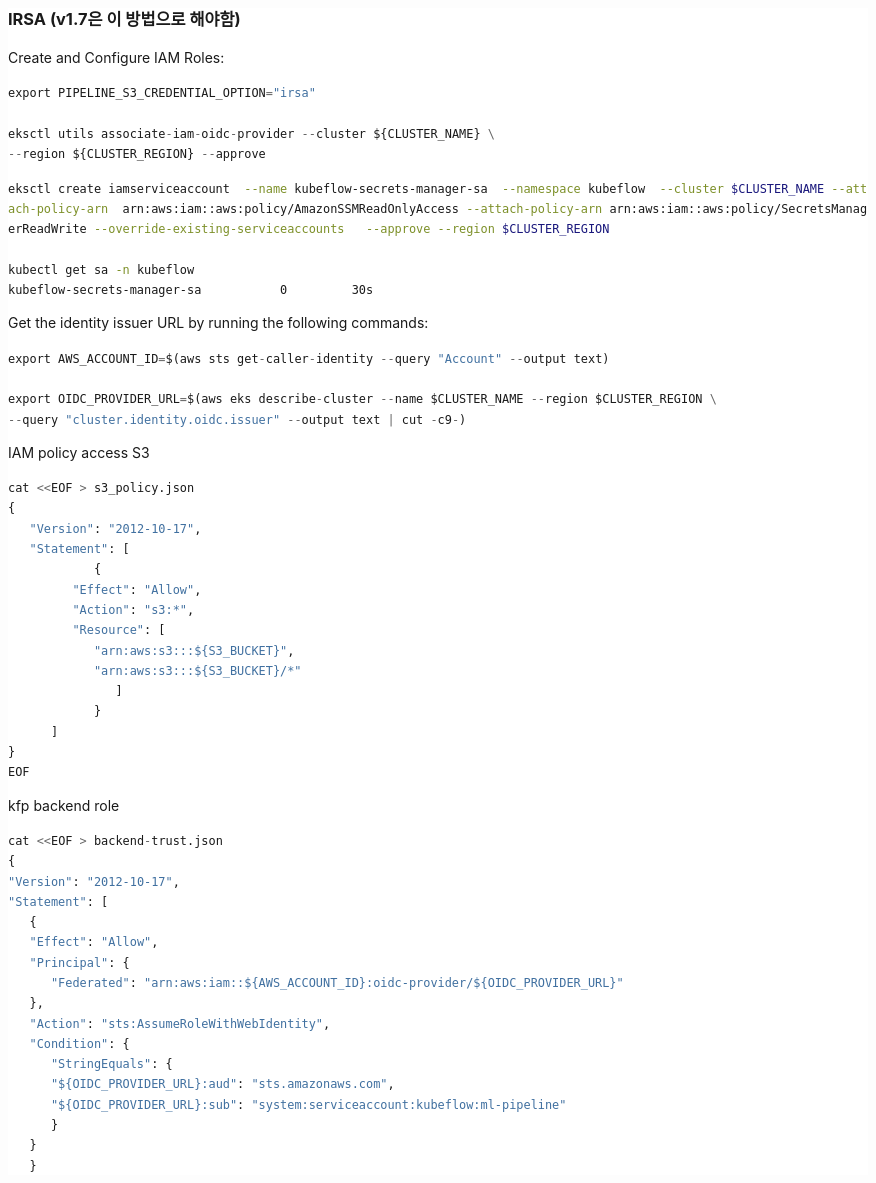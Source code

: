 
### IRSA (v1.7은 이 방법으로 해야함)
Create and Configure IAM Roles: 
```python
export PIPELINE_S3_CREDENTIAL_OPTION="irsa"

eksctl utils associate-iam-oidc-provider --cluster ${CLUSTER_NAME} \
--region ${CLUSTER_REGION} --approve
```

```bash
eksctl create iamserviceaccount  --name kubeflow-secrets-manager-sa  --namespace kubeflow  --cluster $CLUSTER_NAME --attach-policy-arn  arn:aws:iam::aws:policy/AmazonSSMReadOnlyAccess --attach-policy-arn arn:aws:iam::aws:policy/SecretsManagerReadWrite --override-existing-serviceaccounts   --approve --region $CLUSTER_REGION

kubectl get sa -n kubeflow
kubeflow-secrets-manager-sa           0         30s
```



Get the identity issuer URL by running the following commands:
```python
export AWS_ACCOUNT_ID=$(aws sts get-caller-identity --query "Account" --output text)

export OIDC_PROVIDER_URL=$(aws eks describe-cluster --name $CLUSTER_NAME --region $CLUSTER_REGION \
--query "cluster.identity.oidc.issuer" --output text | cut -c9-)
```

IAM policy access S3
```python
cat <<EOF > s3_policy.json
{
   "Version": "2012-10-17",
   "Statement": [
            {
         "Effect": "Allow",
         "Action": "s3:*",
         "Resource": [
            "arn:aws:s3:::${S3_BUCKET}",
            "arn:aws:s3:::${S3_BUCKET}/*"
               ]
            }
      ]
}
EOF
```

kfp backend role
```python
cat <<EOF > backend-trust.json
{
"Version": "2012-10-17",
"Statement": [
   {
   "Effect": "Allow",
   "Principal": {
      "Federated": "arn:aws:iam::${AWS_ACCOUNT_ID}:oidc-provider/${OIDC_PROVIDER_URL}"
   },
   "Action": "sts:AssumeRoleWithWebIdentity",
   "Condition": {
      "StringEquals": {
      "${OIDC_PROVIDER_URL}:aud": "sts.amazonaws.com",
      "${OIDC_PROVIDER_URL}:sub": "system:serviceaccount:kubeflow:ml-pipeline"
      }
   }
   }
```